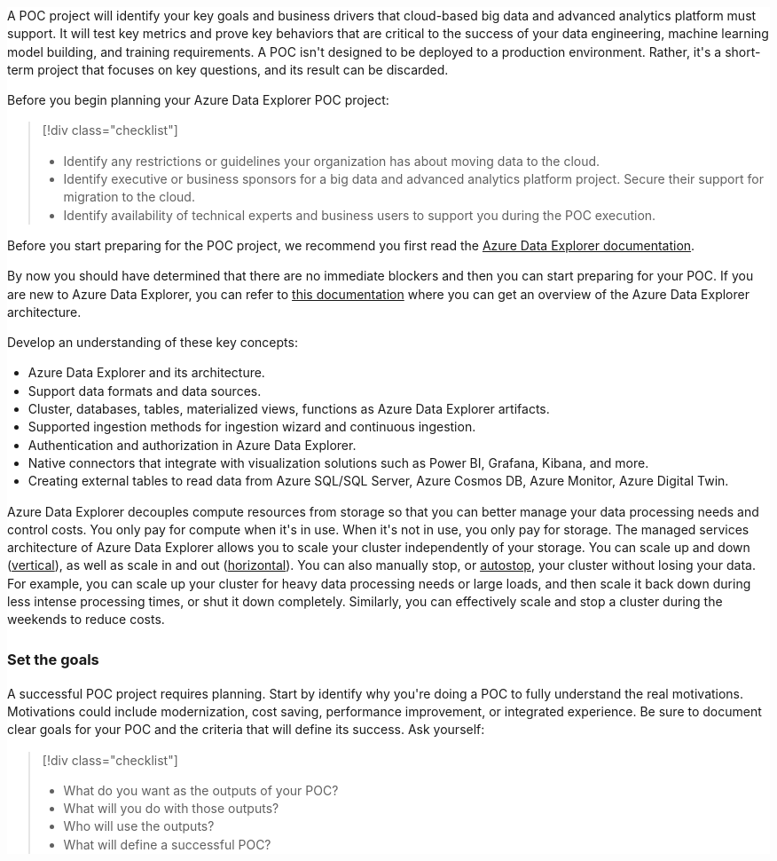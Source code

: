 A POC project will identify your key goals and business drivers that cloud-based big data and advanced analytics platform must support. It will test key metrics and prove key behaviors that are critical to the success of your data engineering, machine learning model building, and training requirements. A POC isn't designed to be deployed to a production environment. Rather, it's a short-term project that focuses on key questions, and its result can be discarded.

Before you begin planning your Azure Data Explorer POC project:

> [!div class="checklist"]
>
> - Identify any restrictions or guidelines your organization has about moving data to the cloud.
> - Identify executive or business sponsors for a big data and advanced analytics platform project. Secure their support for migration to the cloud.
> - Identify availability of technical experts and business users to support you during the POC execution.

Before you start preparing for the POC project, we recommend you first read the [Azure Data Explorer documentation](index.yml).

By now you should have determined that there are no immediate blockers and then you can start preparing for your POC. If you are new to Azure Data Explorer, you can refer to [this documentation](data-explorer-overview.md) where you can get an overview of the Azure Data Explorer architecture.

Develop an understanding of these key concepts:

- Azure Data Explorer and its architecture.
- Support data formats and data sources.
- Cluster, databases, tables, materialized views, functions as Azure Data Explorer artifacts.
- Supported ingestion methods for ingestion wizard and continuous ingestion.
- Authentication and authorization in Azure Data Explorer.
- Native connectors that integrate with visualization solutions such as Power BI, Grafana, Kibana, and more.
- Creating external tables to read data from Azure SQL/SQL Server, Azure Cosmos DB, Azure Monitor, Azure Digital Twin.

Azure Data Explorer decouples compute resources from storage so that you can better manage your data processing needs and control costs. You only pay for compute when it's in use. When it's not in use, you only pay for storage. The managed services architecture of Azure Data Explorer allows you to scale your cluster independently of your storage. You can scale up and down ([vertical](manage-cluster-vertical-scaling.md)), as well as scale in and out ([horizontal](manage-cluster-horizontal-scaling.md)). You can also manually stop, or [autostop](auto-stop-clusters.md), your cluster without losing your data. For example, you can scale up your cluster for heavy data processing needs or large loads, and then scale it back down during less intense processing times, or shut it down completely. Similarly, you can effectively scale and stop a cluster during the weekends to reduce costs.

### Set the goals

A successful POC project requires planning. Start by identify why you're doing a POC to fully understand the real motivations. Motivations could include modernization, cost saving, performance improvement, or integrated experience. Be sure to document clear goals for your POC and the criteria that will define its success. Ask yourself:

> [!div class="checklist"]
>
> - What do you want as the outputs of your POC?
> - What will you do with those outputs?
> - Who will use the outputs?
> - What will define a successful POC?
